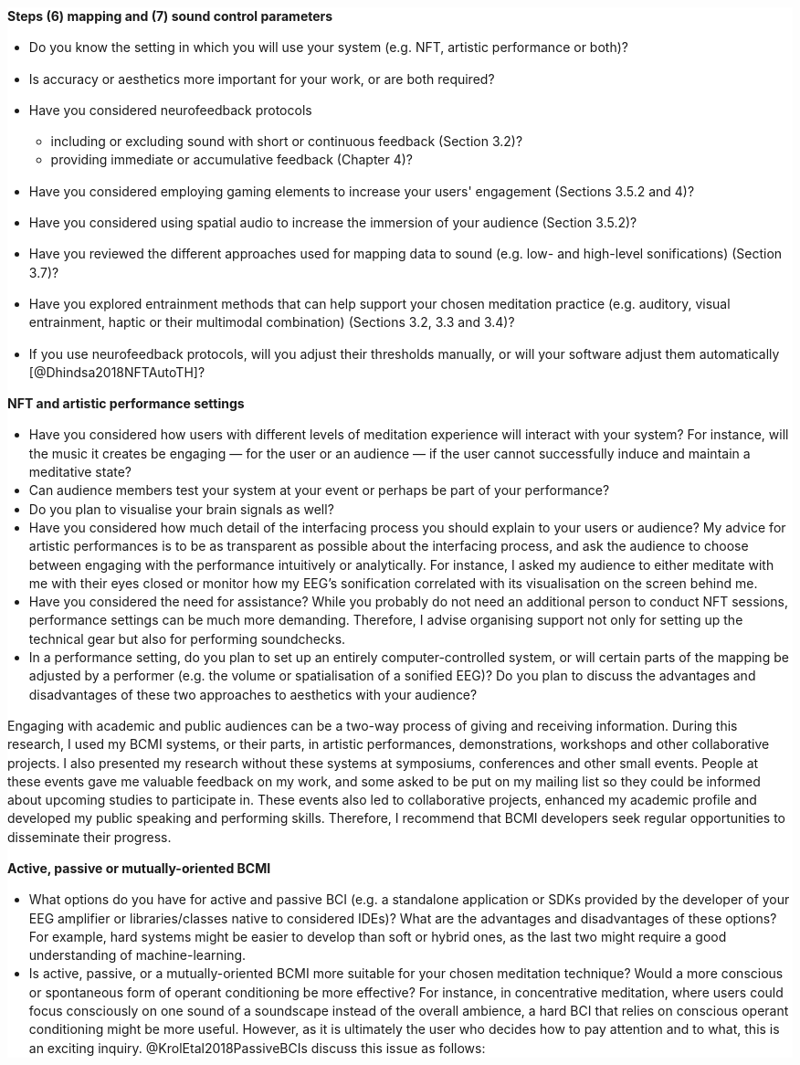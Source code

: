 **Steps (6) mapping and (7) sound control parameters**  

- Do you know the setting in which you will use your system (e.g. NFT, artistic performance or both)?
- Is accuracy or aesthetics more important for your work, or are both required? 
- Have you considered neurofeedback protocols 
  - including or excluding sound with short or continuous feedback (Section 3.2)?
  - providing immediate or accumulative feedback (Chapter 4)?
- Have you considered employing gaming elements to increase your users' engagement (Sections 3.5.2 and 4)?
- Have you considered using spatial audio to increase the immersion of your audience (Section 3.5.2)?
- Have you reviewed the different approaches used for mapping data to sound (e.g. low- and high-level sonifications) (Section 3.7)?
- Have you explored entrainment methods that can help support your chosen meditation practice (e.g. auditory, visual entrainment, haptic or their multimodal combination) (Sections 3.2, 3.3 and 3.4)?

- If you use neurofeedback protocols, will you adjust their thresholds manually, or will your software adjust them automatically [@Dhindsa2018NFTAutoTH]? 

**NFT and artistic performance settings**   

- Have you considered how users with different levels of meditation experience will interact with your system? For instance, will the music it creates be engaging — for the user or an audience — if the user cannot successfully induce and maintain a meditative state?
- Can audience members test your system at your event or perhaps be part of your performance?
- Do you plan to visualise your brain signals as well? 
- Have you considered how much detail of the interfacing process you should explain to your users or audience? My advice for artistic performances is to be as transparent as possible about the interfacing process, and ask the audience to choose between engaging with the performance intuitively or analytically. For instance, I asked my audience to either meditate with me with their eyes closed or monitor how my EEG’s sonification correlated with its visualisation on the screen behind me. 
- Have you considered the need for assistance? While you probably do not need an additional person to conduct NFT sessions, performance settings can be much more demanding. Therefore, I advise organising support not only for setting up the technical gear but also for performing soundchecks.
- In a performance setting, do you plan to set up an entirely computer-controlled system, or will certain parts of the mapping be adjusted by a performer (e.g. the volume or spatialisation of a sonified EEG)? Do you plan to discuss the advantages and disadvantages of these two approaches to aesthetics with your audience?  

Engaging with academic and public audiences can be a two-way process of giving and receiving information. During this research, I used my BCMI systems, or their parts, in artistic performances, demonstrations, workshops and other collaborative projects. I also presented my research without these systems at symposiums, conferences and other small events. People at these events gave me valuable feedback on my work, and some asked to be put on my mailing list so they could be informed about upcoming studies to participate in. These events also led to collaborative projects, enhanced my academic profile and developed my public speaking and performing skills. Therefore, I recommend that BCMI developers seek regular opportunities to disseminate their progress.

**Active, passive or mutually-oriented BCMI**  

- What options do you have for active and passive BCI (e.g. a standalone application or SDKs provided by the developer of your EEG amplifier or libraries/classes native to considered IDEs)? What are the advantages and disadvantages of these options? For example, hard systems might be easier to develop than soft or hybrid ones, as the last two might require a good understanding of machine-learning.
- Is active, passive, or a mutually-oriented BCMI more suitable for your chosen meditation technique? Would a more conscious or spontaneous form of operant conditioning be more effective? For instance, in concentrative meditation, where users could focus consciously on one sound of a soundscape instead of the overall ambience, a hard BCI that relies on conscious operant conditioning might be more useful. However, as it is ultimately the user who decides how to pay attention and to what, this is an exciting inquiry. @KrolEtal2018PassiveBCIs discuss this issue as follows:


[^personal-rec]: Section 5.7 provides insights into how I meditate to induce and maintain the SSC while listening to the shamanic soundscapes generated by the system.
[^bcmi-2-take-apart]: Another way to use BCMI-2 is to take it apart and connect its parts to new software. For instance, we could develop new interactive soundscapes controlled by brain signals classified in the OpenBCI-SuperCollider Interface or develop new software to classify signals to be mapped via OSC to sound parameters in the Shamanic Soundscape Generator. 
[^corineprot]: The new neurofeedback protocol I have been developing for this artistic setting is based on @FlorHenryEtal2017SSC-EEG demonstrating neuromarkers of SSC. This protocol and other ongoing projects stemming from this research are outlined in Appendix 5. 